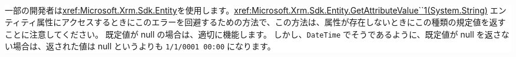 ```csharp
```

一部の開発者は<xref:Microsoft.Xrm.Sdk.Entity>を使用します。<xref:Microsoft.Xrm.Sdk.Entity.GetAttributeValue``1(System.String)> エンティティ属性にアクセスするときにこのエラーを回避するための方法で、この方法は、属性が存在しないときにこの種類の規定値を返すことに注意してください。 既定値が null の場合は、適切に機能します。 しかし、`DateTime` でそうであるように、既定値が null を返さない場合は、返された値は null というよりも `1/1/0001 00:00` になります。